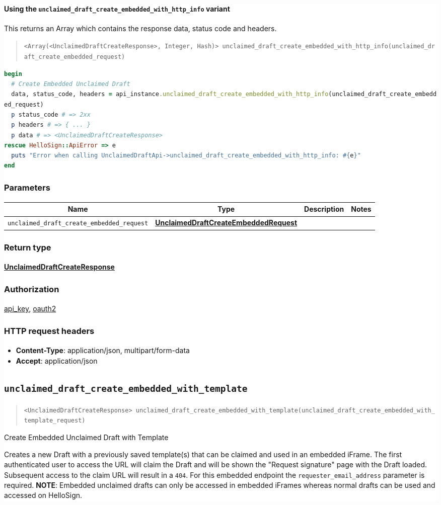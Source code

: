 #### Using the `unclaimed_draft_create_embedded_with_http_info` variant

This returns an Array which contains the response data, status code and headers.

> `<Array(<UnclaimedDraftCreateResponse>, Integer, Hash)> unclaimed_draft_create_embedded_with_http_info(unclaimed_draft_create_embedded_request)`

```ruby
begin
  # Create Embedded Unclaimed Draft
  data, status_code, headers = api_instance.unclaimed_draft_create_embedded_with_http_info(unclaimed_draft_create_embedded_request)
  p status_code # => 2xx
  p headers # => { ... }
  p data # => <UnclaimedDraftCreateResponse>
rescue HelloSign::ApiError => e
  puts "Error when calling UnclaimedDraftApi->unclaimed_draft_create_embedded_with_http_info: #{e}"
end
```

### Parameters

| Name | Type | Description | Notes |
| ---- | ---- | ----------- | ----- |
| `unclaimed_draft_create_embedded_request` | [**UnclaimedDraftCreateEmbeddedRequest**](UnclaimedDraftCreateEmbeddedRequest.md) |  |  |

### Return type

[**UnclaimedDraftCreateResponse**](UnclaimedDraftCreateResponse.md)

### Authorization

[api_key](../README.md#api_key), [oauth2](../README.md#oauth2)

### HTTP request headers

- **Content-Type**: application/json, multipart/form-data
- **Accept**: application/json


## `unclaimed_draft_create_embedded_with_template`

> `<UnclaimedDraftCreateResponse> unclaimed_draft_create_embedded_with_template(unclaimed_draft_create_embedded_with_template_request)`

Create Embedded Unclaimed Draft with Template

Creates a new Draft with a previously saved template(s) that can be claimed and used in an embedded iFrame. The first authenticated user to access the URL will claim the Draft and will be shown the \"Request signature\" page with the Draft loaded. Subsequent access to the claim URL will result in a `404`. For this embedded endpoint the `requester_email_address` parameter is required.  **NOTE**: Embedded unclaimed drafts can only be accessed in embedded iFrames whereas normal drafts can be used and accessed on HelloSign.

